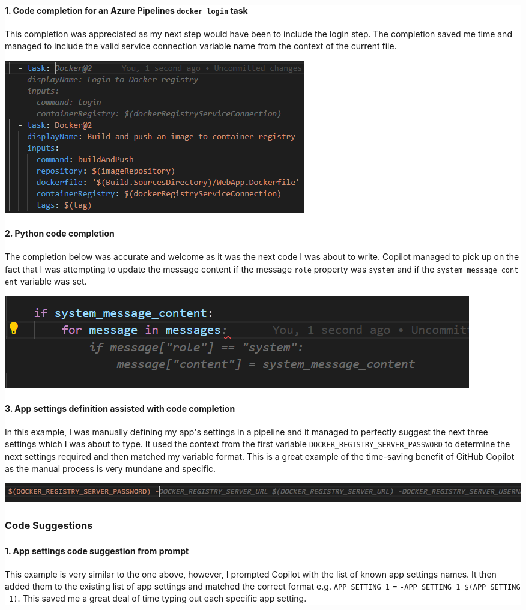 #### 1. Code completion for an Azure Pipelines `docker login` task

This completion was appreciated as my next step would have been to include the login step. The completion saved me time and managed to include the valid service connection variable name from the context of the current file.

![Pipeline code completion 1](https://raw.githubusercontent.com/frank-64/ToBeFrank/master/assets/images/code%20completion%20pipelines%201.png)

#### 2. Python code completion
The completion below was accurate and welcome as it was the next code I was about to write. Copilot managed to pick up on the fact that I was attempting to update the message content if the message `role` property was `system` and if the `system_message_content` variable was set.

![Python code completion](https://raw.githubusercontent.com/frank-64/ToBeFrank/master/assets/images/python%20code%20completion.png)

#### 3. App settings definition assisted with code completion
 In this example, I was manually defining my app's settings in a pipeline and it managed to perfectly suggest the next three settings which I was about to type. It used the context from the first variable `DOCKER_REGISTRY_SERVER_PASSWORD` to determine the next settings required and then matched my variable format. This is a great example of the time-saving benefit of GitHub Copilot as the manual process is very mundane and specific.

![App settings code completion 1](https://raw.githubusercontent.com/frank-64/ToBeFrank/master/assets/images/app%20settings%202.png)
### Code Suggestions

#### 1. App settings code suggestion from prompt
This example is very similar to the one above, however, I prompted Copilot with the list of known app settings names. It then added them to the existing list of app settings and matched the correct format e.g. `APP_SETTING_1` = `-APP_SETTING_1 $(APP_SETTING_1)`. This saved me a great deal of time typing out each specific app setting.